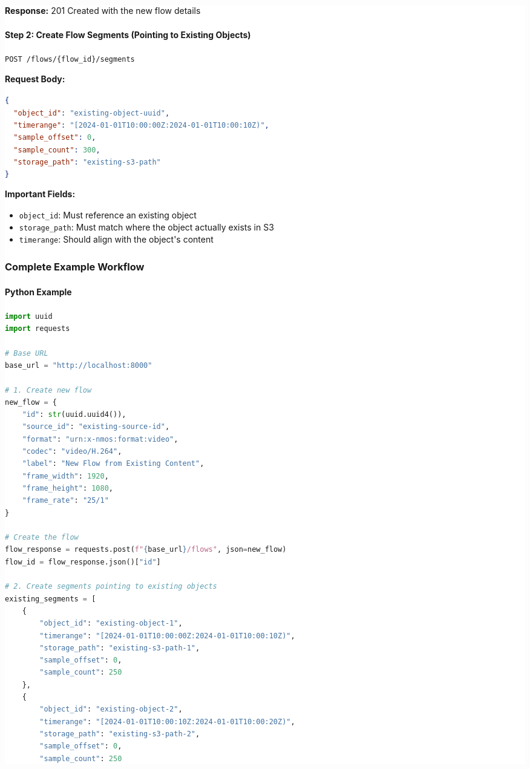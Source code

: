 **Response:** 201 Created with the new flow details

#### Step 2: Create Flow Segments (Pointing to Existing Objects)
```bash
POST /flows/{flow_id}/segments
```

**Request Body:**
```json
{
  "object_id": "existing-object-uuid",
  "timerange": "[2024-01-01T10:00:00Z:2024-01-01T10:00:10Z)",
  "sample_offset": 0,
  "sample_count": 300,
  "storage_path": "existing-s3-path"
}
```

**Important Fields:**
- `object_id`: Must reference an existing object
- `storage_path`: Must match where the object actually exists in S3
- `timerange`: Should align with the object's content

### Complete Example Workflow

#### Python Example
```python
import uuid
import requests

# Base URL
base_url = "http://localhost:8000"

# 1. Create new flow
new_flow = {
    "id": str(uuid.uuid4()),
    "source_id": "existing-source-id",
    "format": "urn:x-nmos:format:video",
    "codec": "video/H.264",
    "label": "New Flow from Existing Content",
    "frame_width": 1920,
    "frame_height": 1080,
    "frame_rate": "25/1"
}

# Create the flow
flow_response = requests.post(f"{base_url}/flows", json=new_flow)
flow_id = flow_response.json()["id"]

# 2. Create segments pointing to existing objects
existing_segments = [
    {
        "object_id": "existing-object-1",
        "timerange": "[2024-01-01T10:00:00Z:2024-01-01T10:00:10Z)",
        "storage_path": "existing-s3-path-1",
        "sample_offset": 0,
        "sample_count": 250
    },
    {
        "object_id": "existing-object-2",
        "timerange": "[2024-01-01T10:00:10Z:2024-01-01T10:00:20Z)",
        "storage_path": "existing-s3-path-2",
        "sample_offset": 0,
        "sample_count": 250
```
